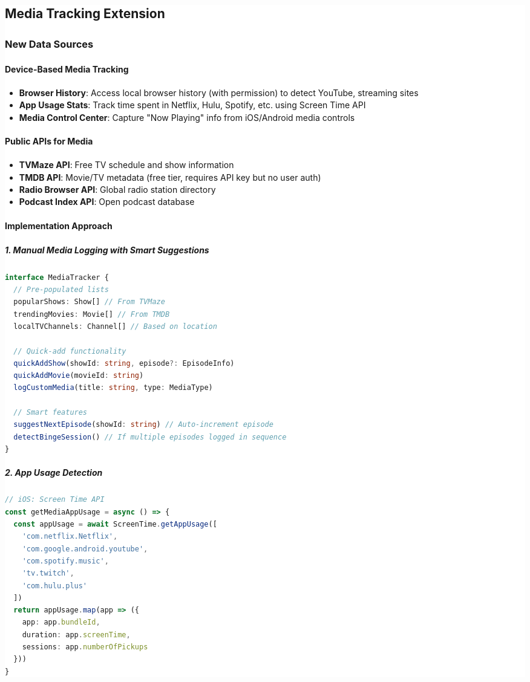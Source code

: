 ## Media Tracking Extension

### New Data Sources

#### Device-Based Media Tracking
- **Browser History**: Access local browser history (with permission) to detect YouTube, streaming sites
- **App Usage Stats**: Track time spent in Netflix, Hulu, Spotify, etc. using Screen Time API
- **Media Control Center**: Capture "Now Playing" info from iOS/Android media controls

#### Public APIs for Media
- **TVMaze API**: Free TV schedule and show information
- **TMDB API**: Movie/TV metadata (free tier, requires API key but no user auth)
- **Radio Browser API**: Global radio station directory
- **Podcast Index API**: Open podcast database

#### Implementation Approach

##### 1. Manual Media Logging with Smart Suggestions
```typescript
interface MediaTracker {
  // Pre-populated lists
  popularShows: Show[] // From TVMaze
  trendingMovies: Movie[] // From TMDB
  localTVChannels: Channel[] // Based on location
  
  // Quick-add functionality
  quickAddShow(showId: string, episode?: EpisodeInfo)
  quickAddMovie(movieId: string)
  logCustomMedia(title: string, type: MediaType)
  
  // Smart features
  suggestNextEpisode(showId: string) // Auto-increment episode
  detectBingeSession() // If multiple episodes logged in sequence
}
```

##### 2. App Usage Detection
```typescript
// iOS: Screen Time API
const getMediaAppUsage = async () => {
  const appUsage = await ScreenTime.getAppUsage([
    'com.netflix.Netflix',
    'com.google.android.youtube',
    'com.spotify.music',
    'tv.twitch',
    'com.hulu.plus'
  ])
  return appUsage.map(app => ({
    app: app.bundleId,
    duration: app.screenTime,
    sessions: app.numberOfPickups
  }))
}
```
